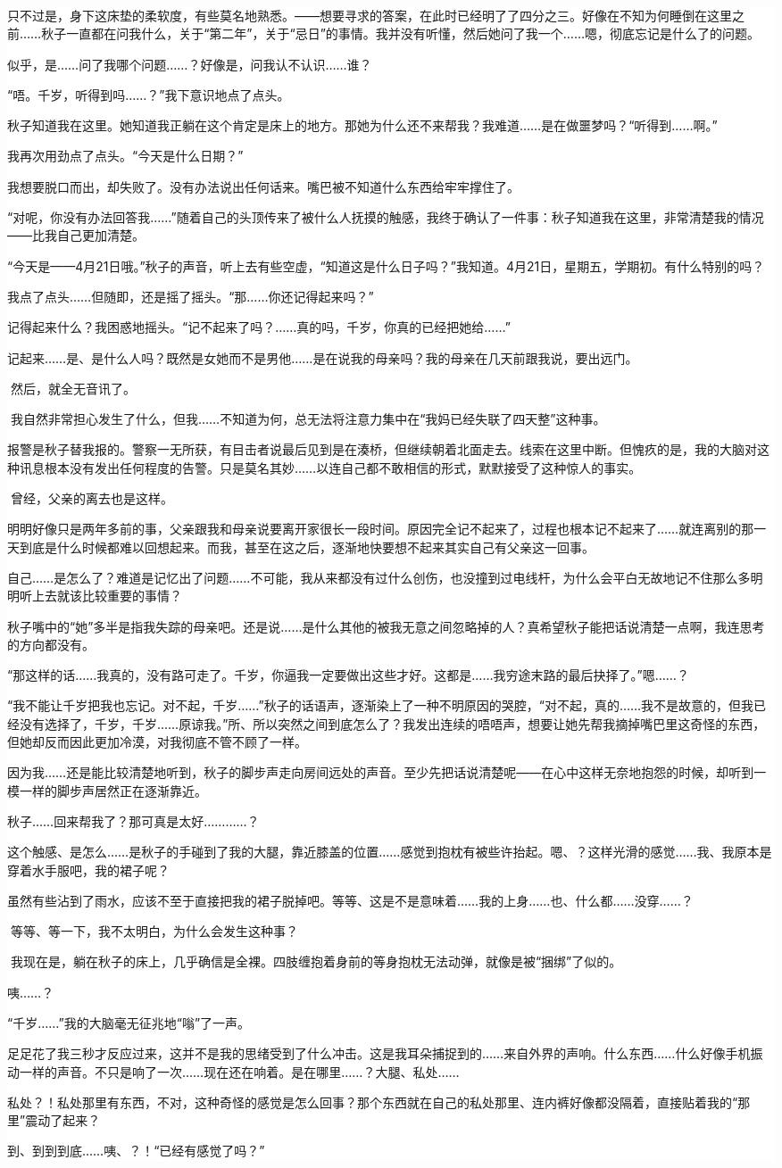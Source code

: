 只不过是，身下这床垫的柔软度，有些莫名地熟悉。——想要寻求的答案，在此时已经明了了四分之三。好像在不知为何睡倒在这里之前……秋子一直都在问我什么，关于“第二年”，关于“忌日”的事情。我并没有听懂，然后她问了我一个……嗯，彻底忘记是什么了的问题。

似乎，是……问了我哪个问题……？好像是，问我认不认识……谁？

“唔。千岁，听得到吗……？”我下意识地点了点头。

秋子知道我在这里。她知道我正躺在这个肯定是床上的地方。那她为什么还不来帮我？我难道……是在做噩梦吗？“听得到……啊。”

我再次用劲点了点头。“今天是什么日期？”

我想要脱口而出，却失败了。没有办法说出任何话来。嘴巴被不知道什么东西给牢牢撑住了。

“对呢，你没有办法回答我……”随着自己的头顶传来了被什么人抚摸的触感，我终于确认了一件事：秋子知道我在这里，非常清楚我的情况——比我自己更加清楚。

“今天是——4月21日哦。”秋子的声音，听上去有些空虚，“知道这是什么日子吗？”我知道。4月21日，星期五，学期初。有什么特别的吗？

我点了点头……但随即，还是摇了摇头。“那……你还记得起来吗？”

记得起来什么？我困惑地摇头。“记不起来了吗？……真的吗，千岁，你真的已经把她给……”

记起来……是、是什么人吗？既然是女她而不是男他……是在说我的母亲吗？我的母亲在几天前跟我说，要出远门。

 然后，就全无音讯了。

 我自然非常担心发生了什么，但我……不知道为何，总无法将注意力集中在“我妈已经失联了四天整”这种事。

报警是秋子替我报的。警察一无所获，有目击者说最后见到是在湊桥，但继续朝着北面走去。线索在这里中断。但愧疚的是，我的大脑对这种讯息根本没有发出任何程度的告警。只是莫名其妙……以连自己都不敢相信的形式，默默接受了这种惊人的事实。

 曾经，父亲的离去也是这样。

明明好像只是两年多前的事，父亲跟我和母亲说要离开家很长一段时间。原因完全记不起来了，过程也根本记不起来了……就连离别的那一天到底是什么时候都难以回想起来。而我，甚至在这之后，逐渐地快要想不起来其实自己有父亲这一回事。

自己……是怎么了？难道是记忆出了问题……不可能，我从来都没有过什么创伤，也没撞到过电线杆，为什么会平白无故地记不住那么多明明听上去就该比较重要的事情？

秋子嘴中的“她”多半是指我失踪的母亲吧。还是说……是什么其他的被我无意之间忽略掉的人？真希望秋子能把话说清楚一点啊，我连思考的方向都没有。

“那这样的话……我真的，没有路可走了。千岁，你逼我一定要做出这些才好。这都是……我穷途末路的最后抉择了。”嗯……？

“我不能让千岁把我也忘记。对不起，千岁……”秋子的话语声，逐渐染上了一种不明原因的哭腔，“对不起，真的……我不是故意的，但我已经没有选择了，千岁，千岁……原谅我。”所、所以突然之间到底怎么了？我发出连续的唔唔声，想要让她先帮我摘掉嘴巴里这奇怪的东西，但她却反而因此更加冷漠，对我彻底不管不顾了一样。

因为我……还是能比较清楚地听到，秋子的脚步声走向房间远处的声音。至少先把话说清楚呢——在心中这样无奈地抱怨的时候，却听到一模一样的脚步声居然正在逐渐靠近。

秋子……回来帮我了？那可真是太好…………？

这个触感、是怎么……是秋子的手碰到了我的大腿，靠近膝盖的位置……感觉到抱枕有被些许抬起。嗯、？这样光滑的感觉……我、我原本是穿着水手服吧，我的裙子呢？

虽然有些沾到了雨水，应该不至于直接把我的裙子脱掉吧。等等、这是不是意味着……我的上身……也、什么都……没穿……？

 等等、等一下，我不太明白，为什么会发生这种事？

 我现在是，躺在秋子的床上，几乎确信是全裸。四肢缠抱着身前的等身抱枕无法动弹，就像是被“捆绑”了似的。

咦……？ 

“千岁……”我的大脑毫无征兆地“嗡”了一声。

足足花了我三秒才反应过来，这并不是我的思绪受到了什么冲击。这是我耳朵捕捉到的……来自外界的声响。什么东西……什么好像手机振动一样的声音。不只是响了一次……现在还在响着。是在哪里……？大腿、私处……

私处？！私处那里有东西，不对，这种奇怪的感觉是怎么回事？那个东西就在自己的私处那里、连内裤好像都没隔着，直接贴着我的“那里”震动了起来？

到、到到到底……咦、？！“已经有感觉了吗？”
